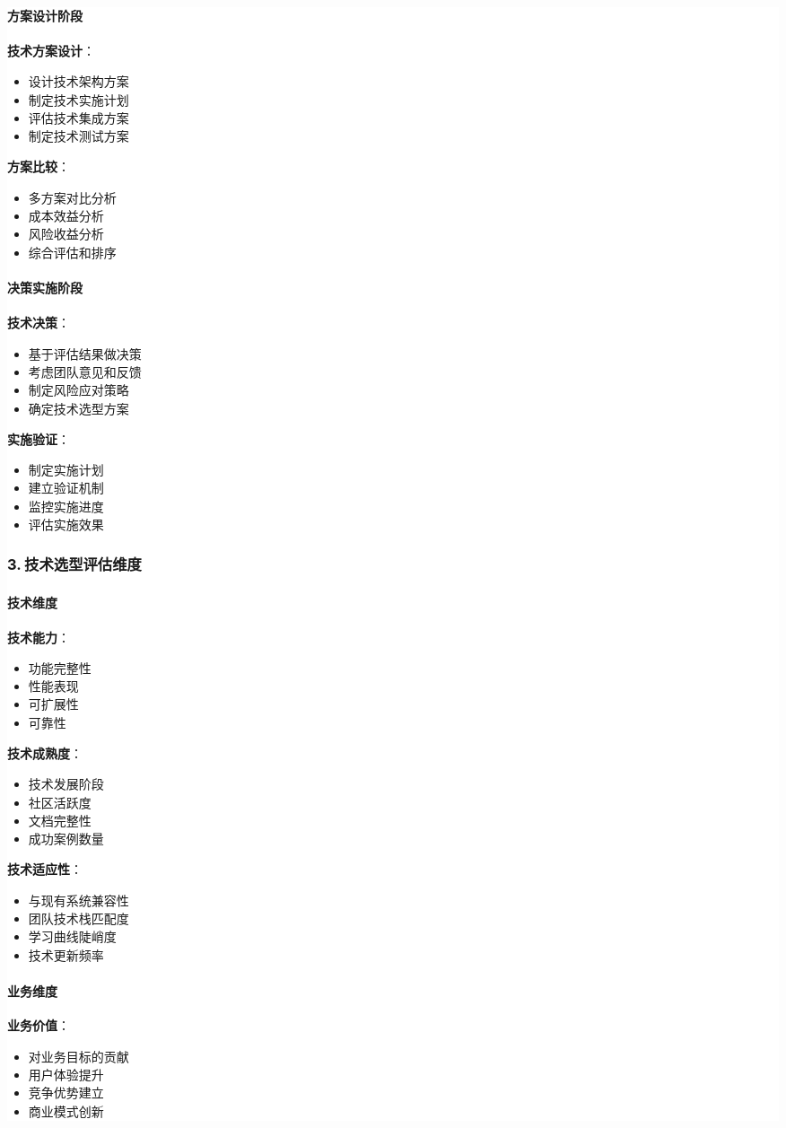 #### 方案设计阶段
**技术方案设计**：
- 设计技术架构方案
- 制定技术实施计划
- 评估技术集成方案
- 制定技术测试方案

**方案比较**：
- 多方案对比分析
- 成本效益分析
- 风险收益分析
- 综合评估和排序

#### 决策实施阶段
**技术决策**：
- 基于评估结果做决策
- 考虑团队意见和反馈
- 制定风险应对策略
- 确定技术选型方案

**实施验证**：
- 制定实施计划
- 建立验证机制
- 监控实施进度
- 评估实施效果

### 3. 技术选型评估维度

#### 技术维度
**技术能力**：
- 功能完整性
- 性能表现
- 可扩展性
- 可靠性

**技术成熟度**：
- 技术发展阶段
- 社区活跃度
- 文档完整性
- 成功案例数量

**技术适应性**：
- 与现有系统兼容性
- 团队技术栈匹配度
- 学习曲线陡峭度
- 技术更新频率

#### 业务维度
**业务价值**：
- 对业务目标的贡献
- 用户体验提升
- 竞争优势建立
- 商业模式创新
